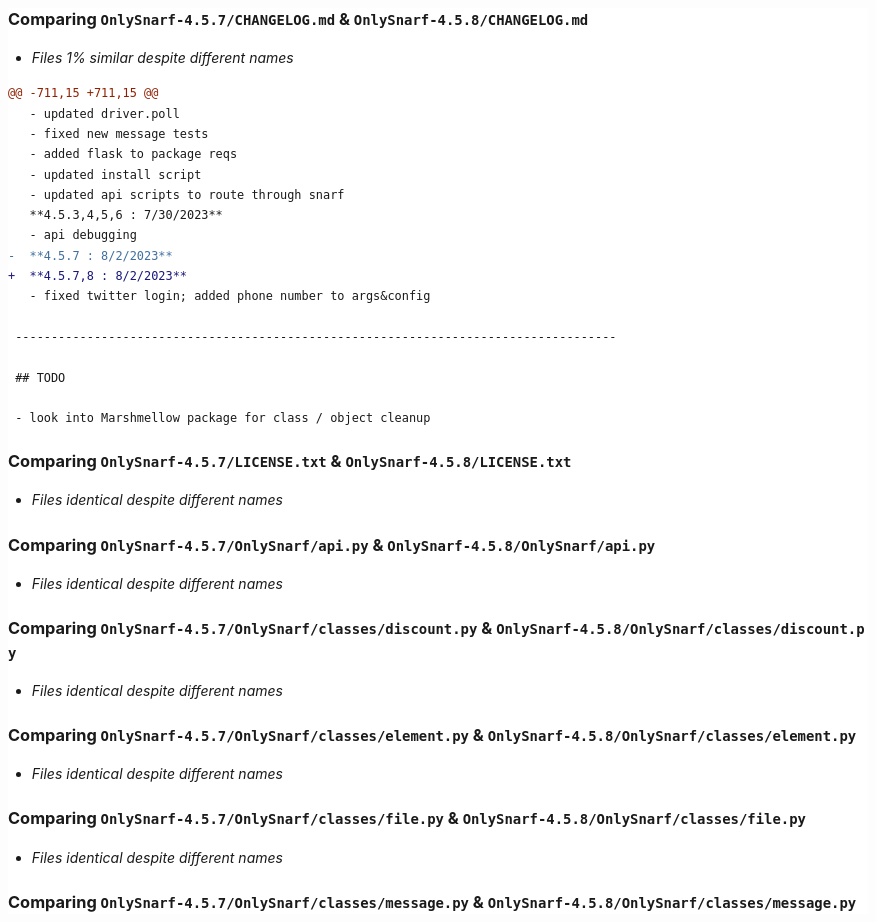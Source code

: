 
### Comparing `OnlySnarf-4.5.7/CHANGELOG.md` & `OnlySnarf-4.5.8/CHANGELOG.md`

 * *Files 1% similar despite different names*

```diff
@@ -711,15 +711,15 @@
   - updated driver.poll
   - fixed new message tests
   - added flask to package reqs
   - updated install script
   - updated api scripts to route through snarf
   **4.5.3,4,5,6 : 7/30/2023**
   - api debugging
-  **4.5.7 : 8/2/2023**
+  **4.5.7,8 : 8/2/2023**
   - fixed twitter login; added phone number to args&config
 
 ------------------------------------------------------------------------------------
 
 ## TODO
 
 - look into Marshmellow package for class / object cleanup
```

### Comparing `OnlySnarf-4.5.7/LICENSE.txt` & `OnlySnarf-4.5.8/LICENSE.txt`

 * *Files identical despite different names*

### Comparing `OnlySnarf-4.5.7/OnlySnarf/api.py` & `OnlySnarf-4.5.8/OnlySnarf/api.py`

 * *Files identical despite different names*

### Comparing `OnlySnarf-4.5.7/OnlySnarf/classes/discount.py` & `OnlySnarf-4.5.8/OnlySnarf/classes/discount.py`

 * *Files identical despite different names*

### Comparing `OnlySnarf-4.5.7/OnlySnarf/classes/element.py` & `OnlySnarf-4.5.8/OnlySnarf/classes/element.py`

 * *Files identical despite different names*

### Comparing `OnlySnarf-4.5.7/OnlySnarf/classes/file.py` & `OnlySnarf-4.5.8/OnlySnarf/classes/file.py`

 * *Files identical despite different names*

### Comparing `OnlySnarf-4.5.7/OnlySnarf/classes/message.py` & `OnlySnarf-4.5.8/OnlySnarf/classes/message.py`
